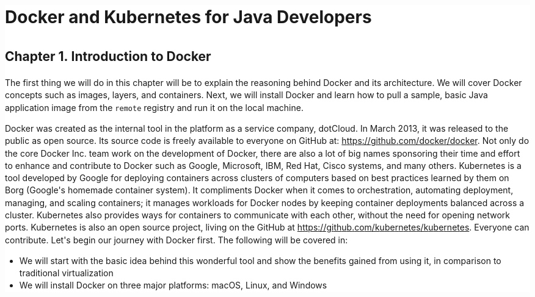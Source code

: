 # Docker and Kubernetes for Java Developers

Chapter 1. Introduction to Docker
---------------------------------

The first thing we will do in this chapter will be to explain the reasoning behind Docker and its architecture. We will cover Docker concepts such as images, layers, and containers. Next, we will install Docker and learn how to pull a sample, basic Java application image from the `remote` registry and run it on the local machine.

Docker was created as the internal tool in the platform as a service company, dotCloud. In March 2013, it was released to the public as open source. Its source code is freely available to everyone on GitHub at: [h](https://github.com/docker/docker)[t](https://github.com/docker/docker)[t](https://github.com/docker/docker)[p](https://github.com/docker/docker)[s](https://github.com/docker/docker)[://g](https://github.com/docker/docker)[i](https://github.com/docker/docker)[t](https://github.com/docker/docker)[h](https://github.com/docker/docker)[u](https://github.com/docker/docker)[b](https://github.com/docker/docker)[.](https://github.com/docker/docker)[c](https://github.com/docker/docker)[o](https://github.com/docker/docker)[m](https://github.com/docker/docker)[/d](https://github.com/docker/docker)[o](https://github.com/docker/docker)[c](https://github.com/docker/docker)[k](https://github.com/docker/docker)[e](https://github.com/docker/docker)[r](https://github.com/docker/docker)[/d](https://github.com/docker/docker)[o](https://github.com/docker/docker)[c](https://github.com/docker/docker)[k](https://github.com/docker/docker)[e](https://github.com/docker/docker)[r](https://github.com/docker/docker). Not only do the core Docker Inc. team work on the development of Docker, there are also a lot of big names sponsoring their time and effort to enhance and contribute to Docker such as Google, Microsoft, IBM, Red Hat, Cisco systems, and many others. Kubernetes is a tool developed by Google for deploying containers across clusters of computers based on best practices learned by them on Borg (Google's homemade container system). It compliments Docker when it comes to orchestration, automating deployment, managing, and scaling containers; it manages workloads for Docker nodes by keeping container deployments balanced across a cluster. Kubernetes also provides ways for containers to communicate with each other, without the need for opening network ports. Kubernetes is also an open source project, living on the GitHub at [h](https://github.com/kubernetes/kubernetes)[t](https://github.com/kubernetes/kubernetes)[t](https://github.com/kubernetes/kubernetes)[p](https://github.com/kubernetes/kubernetes)[s](https://github.com/kubernetes/kubernetes)[://g](https://github.com/kubernetes/kubernetes)[i](https://github.com/kubernetes/kubernetes)[t](https://github.com/kubernetes/kubernetes)[h](https://github.com/kubernetes/kubernetes)[u](https://github.com/kubernetes/kubernetes)[b](https://github.com/kubernetes/kubernetes)[.](https://github.com/kubernetes/kubernetes)[c](https://github.com/kubernetes/kubernetes)[o](https://github.com/kubernetes/kubernetes)[m](https://github.com/kubernetes/kubernetes)[/k](https://github.com/kubernetes/kubernetes)[u](https://github.com/kubernetes/kubernetes)[b](https://github.com/kubernetes/kubernetes)[e](https://github.com/kubernetes/kubernetes)[r](https://github.com/kubernetes/kubernetes)[n](https://github.com/kubernetes/kubernetes)[e](https://github.com/kubernetes/kubernetes)[t](https://github.com/kubernetes/kubernetes)[e](https://github.com/kubernetes/kubernetes)[s](https://github.com/kubernetes/kubernetes)[/k](https://github.com/kubernetes/kubernetes)[u](https://github.com/kubernetes/kubernetes)[b](https://github.com/kubernetes/kubernetes)[e](https://github.com/kubernetes/kubernetes)[r](https://github.com/kubernetes/kubernetes)[n](https://github.com/kubernetes/kubernetes)[e](https://github.com/kubernetes/kubernetes)[t](https://github.com/kubernetes/kubernetes)[e](https://github.com/kubernetes/kubernetes)[s](https://github.com/kubernetes/kubernetes). Everyone can contribute. Let's begin our journey with Docker first. The following will be covered in:

*   We will start with the basic idea behind this wonderful tool and show the benefits gained from using it, in comparison to traditional virtualization
*   We will install Docker on three major platforms: macOS, Linux, and Windows
